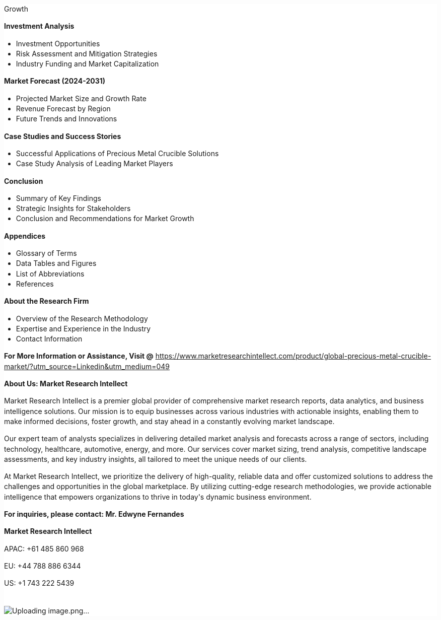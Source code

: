 Growth</li></ul><p><strong>Investment Analysis</strong></p><ul><li>Investment Opportunities</li><li>Risk Assessment and Mitigation Strategies</li><li>Industry Funding and Market Capitalization</li></ul><p><strong>Market Forecast (2024-2031)</strong></p><ul><li>Projected Market Size and Growth Rate</li><li>Revenue Forecast by Region</li><li>Future Trends and Innovations</li></ul><p><strong>Case Studies and Success Stories</strong></p><ul><li>Successful Applications of Precious Metal Crucible Solutions</li><li>Case Study Analysis of Leading Market Players</li></ul><p><strong>Conclusion</strong></p><ul><li>Summary of Key Findings</li><li>Strategic Insights for Stakeholders</li><li>Conclusion and Recommendations for Market Growth</li></ul><p><strong>Appendices</strong></p><ul><li>Glossary of Terms</li><li>Data Tables and Figures</li><li>List of Abbreviations</li><li>References</li></ul><p><strong>About the Research Firm</strong></p><ul><li>Overview of the Research Methodology</li><li>Expertise and Experience in the Industry</li><li>Contact Information</li></ul></div><div class="article-main__content" data-test-id="publishing-text-block"><p><span class="font-[700]"><strong>For More Information or Assistance, Visit @</strong>&nbsp;<a href="https://www.marketresearchintellect.com/product/global-precious-metal-crucible-market/?utm_source=Linkedin&utm_medium=049">https://www.marketresearchintellect.com/product/global-precious-metal-crucible-market/?utm_source=Linkedin&utm_medium=049</a></span></p><p><strong>About Us: Market Research Intellect</strong></p><p>Market Research Intellect is a premier global provider of comprehensive market research reports, data analytics, and business intelligence solutions. Our mission is to equip businesses across various industries with actionable insights, enabling them to make informed decisions, foster growth, and stay ahead in a constantly evolving market landscape.</p><p>Our expert team of analysts specializes in delivering detailed market analysis and forecasts across a range of sectors, including technology, healthcare, automotive, energy, and more. Our services cover market sizing, trend analysis, competitive landscape assessments, and key industry insights, all tailored to meet the unique needs of our clients.</p><p>At Market Research Intellect, we prioritize the delivery of high-quality, reliable data and offer customized solutions to address the challenges and opportunities in the global marketplace. By utilizing cutting-edge research methodologies, we provide actionable intelligence that empowers organizations to thrive in today's dynamic business environment.</p><p><strong>For inquiries, please contact: Mr. Edwyne Fernandes</strong></p><p><strong>Market Research Intellect</strong></p><p>APAC: +61 485 860 968</p><p>EU: +44 788 886 6344</p><p>US: +1 743 222 5439</p></div><div class="article-main__content" data-test-id="publishing-text-block">&nbsp;</div>
![Uploading image.png…]()
